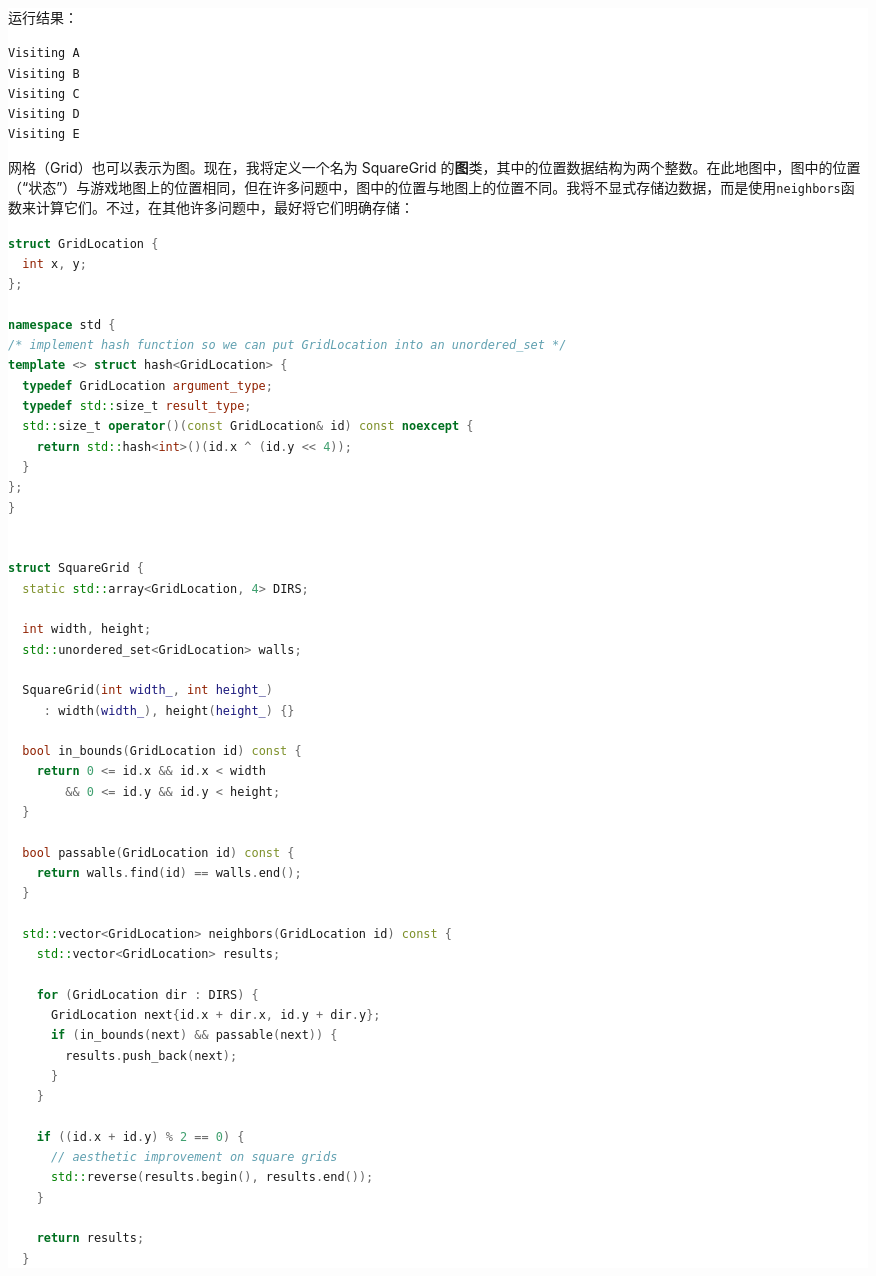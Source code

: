 运行结果：

```
Visiting A
Visiting B
Visiting C
Visiting D
Visiting E
```

网格（Grid）也可以表示为图。现在，我将定义一个名为 SquareGrid 的**图**类，其中的位置数据结构为两个整数。在此地图中，图中的位置（“状态”）与游戏地图上的位置相同，但在许多问题中，图中的位置与地图上的位置不同。我将不显式存储边数据，而是使用`neighbors`函数来计算它们。不过，在其他许多问题中，最好将它们明确存储：

```c++
struct GridLocation {
  int x, y;
};

namespace std {
/* implement hash function so we can put GridLocation into an unordered_set */
template <> struct hash<GridLocation> {
  typedef GridLocation argument_type;
  typedef std::size_t result_type;
  std::size_t operator()(const GridLocation& id) const noexcept {
    return std::hash<int>()(id.x ^ (id.y << 4));
  }
};
}


struct SquareGrid {
  static std::array<GridLocation, 4> DIRS;

  int width, height;
  std::unordered_set<GridLocation> walls;

  SquareGrid(int width_, int height_)
     : width(width_), height(height_) {}

  bool in_bounds(GridLocation id) const {
    return 0 <= id.x && id.x < width
        && 0 <= id.y && id.y < height;
  }

  bool passable(GridLocation id) const {
    return walls.find(id) == walls.end();
  }

  std::vector<GridLocation> neighbors(GridLocation id) const {
    std::vector<GridLocation> results;

    for (GridLocation dir : DIRS) {
      GridLocation next{id.x + dir.x, id.y + dir.y};
      if (in_bounds(next) && passable(next)) {
        results.push_back(next);
      }
    }

    if ((id.x + id.y) % 2 == 0) {
      // aesthetic improvement on square grids
      std::reverse(results.begin(), results.end());
    }

    return results;
  }
```
